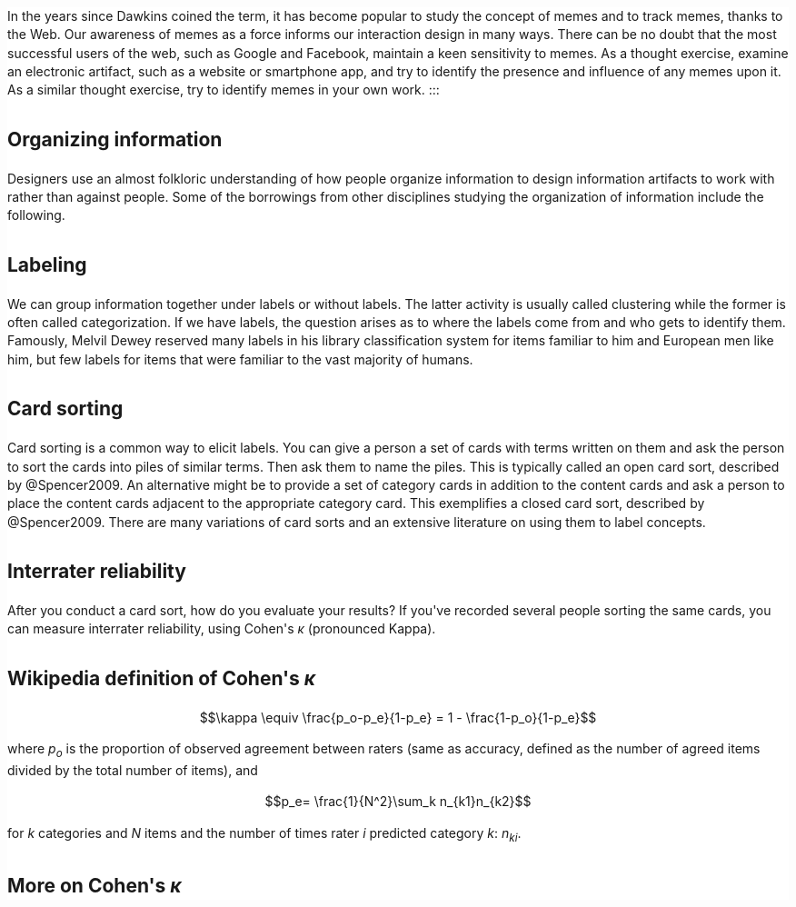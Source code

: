 In the years since Dawkins coined the term, it has become popular to study the concept of memes and to track memes, thanks to the Web. Our awareness of memes as a force informs our interaction design in many ways. There can be no doubt that the most successful users of the web, such as Google and Facebook, maintain a keen sensitivity to memes. As a thought exercise, examine an electronic artifact, such as a website or smartphone app, and try to identify the presence and influence of any memes upon it. As a similar thought exercise, try to identify memes in your own work.
:::

## Organizing information

Designers use an almost folkloric understanding of how people organize information to design information artifacts to work with rather than against people. Some of the borrowings from other disciplines studying the organization of information include the following.

## Labeling
We can group information together under labels or without labels. The latter activity is usually called clustering while the former is often called categorization. If we have labels, the question arises as to where the labels come from and who gets to identify them.
Famously, Melvil Dewey reserved many labels in his library classification system for items familiar to him and European men like him, but few labels for items that were familiar to the vast majority of humans.

## Card sorting
Card sorting is a common way to elicit labels. You can give a person a set of cards with terms written on them and ask the person to sort the cards into piles of similar terms. Then ask them to name the piles. This is typically called an open card sort, described by @Spencer2009. An alternative might be to provide a set of category cards in addition to the content cards and ask a person to place the content cards adjacent to the appropriate category card. This exemplifies a closed card sort, described by  @Spencer2009. There are many variations of card sorts and an extensive literature on using them to label concepts.

## Interrater reliability
After you conduct a card sort, how do you evaluate your results? If you've recorded several people sorting the same cards, you can measure interrater reliability, using Cohen's $\kappa$ (pronounced Kappa). 

## Wikipedia definition of Cohen's $\kappa$

$$\kappa \equiv \frac{p_o-p_e}{1-p_e} = 1 - \frac{1-p_o}{1-p_e}$$


where $p_o$ is the proportion of observed agreement between raters (same as accuracy, defined as the number of agreed items divided by the total number of items), and

$$p_e= \frac{1}{N^2}\sum_k n_{k1}n_{k2}$$

for $k$ categories and $N$ items and the number of times rater $i$ predicted category $k$: $n_{ki}$.

## More on Cohen's $\kappa$
